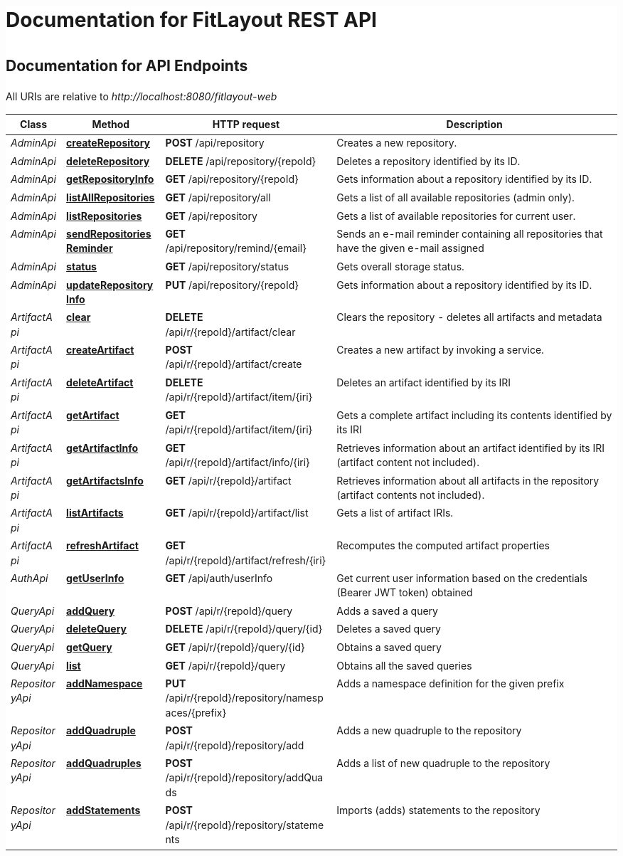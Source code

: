 # Documentation for FitLayout REST API

<a name="documentation-for-api-endpoints"></a>
## Documentation for API Endpoints

All URIs are relative to *http://localhost:8080/fitlayout-web*

Class | Method | HTTP request | Description
------------ | ------------- | ------------- | -------------
*AdminApi* | [**createRepository**](Apis/AdminApi.md#createrepository) | **POST** /api/repository | Creates a new repository.
*AdminApi* | [**deleteRepository**](Apis/AdminApi.md#deleterepository) | **DELETE** /api/repository/{repoId} | Deletes a repository identified by its ID.
*AdminApi* | [**getRepositoryInfo**](Apis/AdminApi.md#getrepositoryinfo) | **GET** /api/repository/{repoId} | Gets information about a repository identified by its ID.
*AdminApi* | [**listAllRepositories**](Apis/AdminApi.md#listallrepositories) | **GET** /api/repository/all | Gets a list of all available repositories (admin only).
*AdminApi* | [**listRepositories**](Apis/AdminApi.md#listrepositories) | **GET** /api/repository | Gets a list of available repositories for current user.
*AdminApi* | [**sendRepositoriesReminder**](Apis/AdminApi.md#sendrepositoriesreminder) | **GET** /api/repository/remind/{email} | Sends an e-mail reminder containing all repositories that have the given e-mail assigned
*AdminApi* | [**status**](Apis/AdminApi.md#status) | **GET** /api/repository/status | Gets overall storage status.
*AdminApi* | [**updateRepositoryInfo**](Apis/AdminApi.md#updaterepositoryinfo) | **PUT** /api/repository/{repoId} | Gets information about a repository identified by its ID.
*ArtifactApi* | [**clear**](Apis/ArtifactApi.md#clear) | **DELETE** /api/r/{repoId}/artifact/clear | Clears the repository - deletes all artifacts and metadata
*ArtifactApi* | [**createArtifact**](Apis/ArtifactApi.md#createartifact) | **POST** /api/r/{repoId}/artifact/create | Creates a new artifact by invoking a service.
*ArtifactApi* | [**deleteArtifact**](Apis/ArtifactApi.md#deleteartifact) | **DELETE** /api/r/{repoId}/artifact/item/{iri} | Deletes an artifact identified by its IRI
*ArtifactApi* | [**getArtifact**](Apis/ArtifactApi.md#getartifact) | **GET** /api/r/{repoId}/artifact/item/{iri} | Gets a complete artifact including its contents identified by its IRI
*ArtifactApi* | [**getArtifactInfo**](Apis/ArtifactApi.md#getartifactinfo) | **GET** /api/r/{repoId}/artifact/info/{iri} | Retrieves information about an artifact identified by its IRI (artifact content not included).
*ArtifactApi* | [**getArtifactsInfo**](Apis/ArtifactApi.md#getartifactsinfo) | **GET** /api/r/{repoId}/artifact | Retrieves information about all artifacts in the repository (artifact contents not included).
*ArtifactApi* | [**listArtifacts**](Apis/ArtifactApi.md#listartifacts) | **GET** /api/r/{repoId}/artifact/list | Gets a list of artifact IRIs.
*ArtifactApi* | [**refreshArtifact**](Apis/ArtifactApi.md#refreshartifact) | **GET** /api/r/{repoId}/artifact/refresh/{iri} | Recomputes the computed artifact properties
*AuthApi* | [**getUserInfo**](Apis/AuthApi.md#getuserinfo) | **GET** /api/auth/userInfo | Get current user information based on the credentials (Bearer JWT token) obtained
*QueryApi* | [**addQuery**](Apis/QueryApi.md#addquery) | **POST** /api/r/{repoId}/query | Adds a saved a query
*QueryApi* | [**deleteQuery**](Apis/QueryApi.md#deletequery) | **DELETE** /api/r/{repoId}/query/{id} | Deletes a saved query
*QueryApi* | [**getQuery**](Apis/QueryApi.md#getquery) | **GET** /api/r/{repoId}/query/{id} | Obtains a saved query
*QueryApi* | [**list**](Apis/QueryApi.md#list) | **GET** /api/r/{repoId}/query | Obtains all the saved queries
*RepositoryApi* | [**addNamespace**](Apis/RepositoryApi.md#addnamespace) | **PUT** /api/r/{repoId}/repository/namespaces/{prefix} | Adds a namespace definition for the given prefix
*RepositoryApi* | [**addQuadruple**](Apis/RepositoryApi.md#addquadruple) | **POST** /api/r/{repoId}/repository/add | Adds a new quadruple to the repository
*RepositoryApi* | [**addQuadruples**](Apis/RepositoryApi.md#addquadruples) | **POST** /api/r/{repoId}/repository/addQuads | Adds a list of new quadruple to the repository
*RepositoryApi* | [**addStatements**](Apis/RepositoryApi.md#addstatements) | **POST** /api/r/{repoId}/repository/statements | Imports (adds) statements to the repository